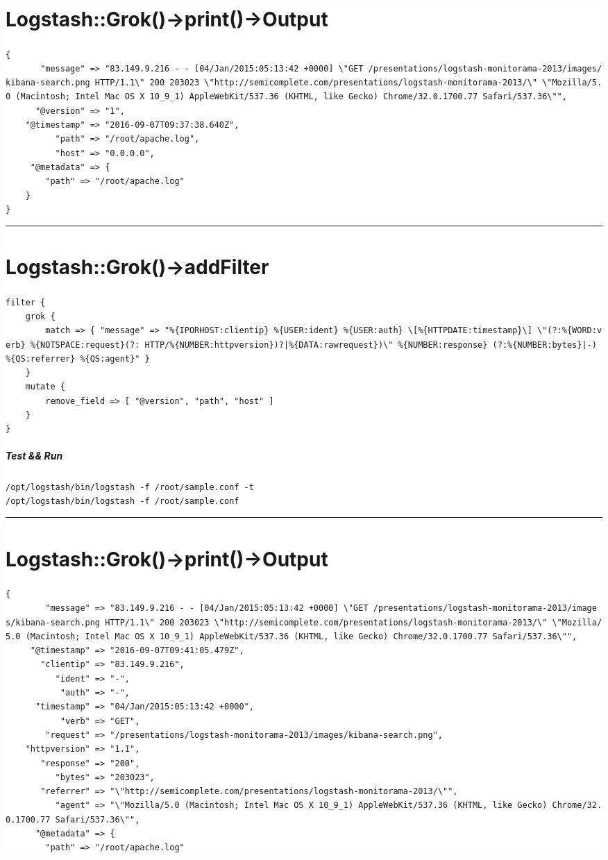 # Logstash::Grok()->print()->Output
```
{
       "message" => "83.149.9.216 - - [04/Jan/2015:05:13:42 +0000] \"GET /presentations/logstash-monitorama-2013/images/kibana-search.png HTTP/1.1\" 200 203023 \"http://semicomplete.com/presentations/logstash-monitorama-2013/\" \"Mozilla/5.0 (Macintosh; Intel Mac OS X 10_9_1) AppleWebKit/537.36 (KHTML, like Gecko) Chrome/32.0.1700.77 Safari/537.36\"",
      "@version" => "1",
    "@timestamp" => "2016-09-07T09:37:38.640Z",
          "path" => "/root/apache.log",
          "host" => "0.0.0.0",
     "@metadata" => {
        "path" => "/root/apache.log"
    }
}
```

---

# Logstash::Grok()->addFilter
```
filter {
    grok {
    	match => { "message" => "%{IPORHOST:clientip} %{USER:ident} %{USER:auth} \[%{HTTPDATE:timestamp}\] \"(?:%{WORD:verb} %{NOTSPACE:request}(?: HTTP/%{NUMBER:httpversion})?|%{DATA:rawrequest})\" %{NUMBER:response} (?:%{NUMBER:bytes}|-) %{QS:referrer} %{QS:agent}" }
    }
    mutate {
        remove_field => [ "@version", "path", "host" ]
    }
}
```
##### Test && Run
```
/opt/logstash/bin/logstash -f /root/sample.conf -t
/opt/logstash/bin/logstash -f /root/sample.conf
```

---
# Logstash::Grok()->print()->Output
```
{
        "message" => "83.149.9.216 - - [04/Jan/2015:05:13:42 +0000] \"GET /presentations/logstash-monitorama-2013/images/kibana-search.png HTTP/1.1\" 200 203023 \"http://semicomplete.com/presentations/logstash-monitorama-2013/\" \"Mozilla/5.0 (Macintosh; Intel Mac OS X 10_9_1) AppleWebKit/537.36 (KHTML, like Gecko) Chrome/32.0.1700.77 Safari/537.36\"",
     "@timestamp" => "2016-09-07T09:41:05.479Z",
       "clientip" => "83.149.9.216",
          "ident" => "-",
           "auth" => "-",
      "timestamp" => "04/Jan/2015:05:13:42 +0000",
           "verb" => "GET",
        "request" => "/presentations/logstash-monitorama-2013/images/kibana-search.png",
    "httpversion" => "1.1",
       "response" => "200",
          "bytes" => "203023",
       "referrer" => "\"http://semicomplete.com/presentations/logstash-monitorama-2013/\"",
          "agent" => "\"Mozilla/5.0 (Macintosh; Intel Mac OS X 10_9_1) AppleWebKit/537.36 (KHTML, like Gecko) Chrome/32.0.1700.77 Safari/537.36\"",
      "@metadata" => {
        "path" => "/root/apache.log"
```